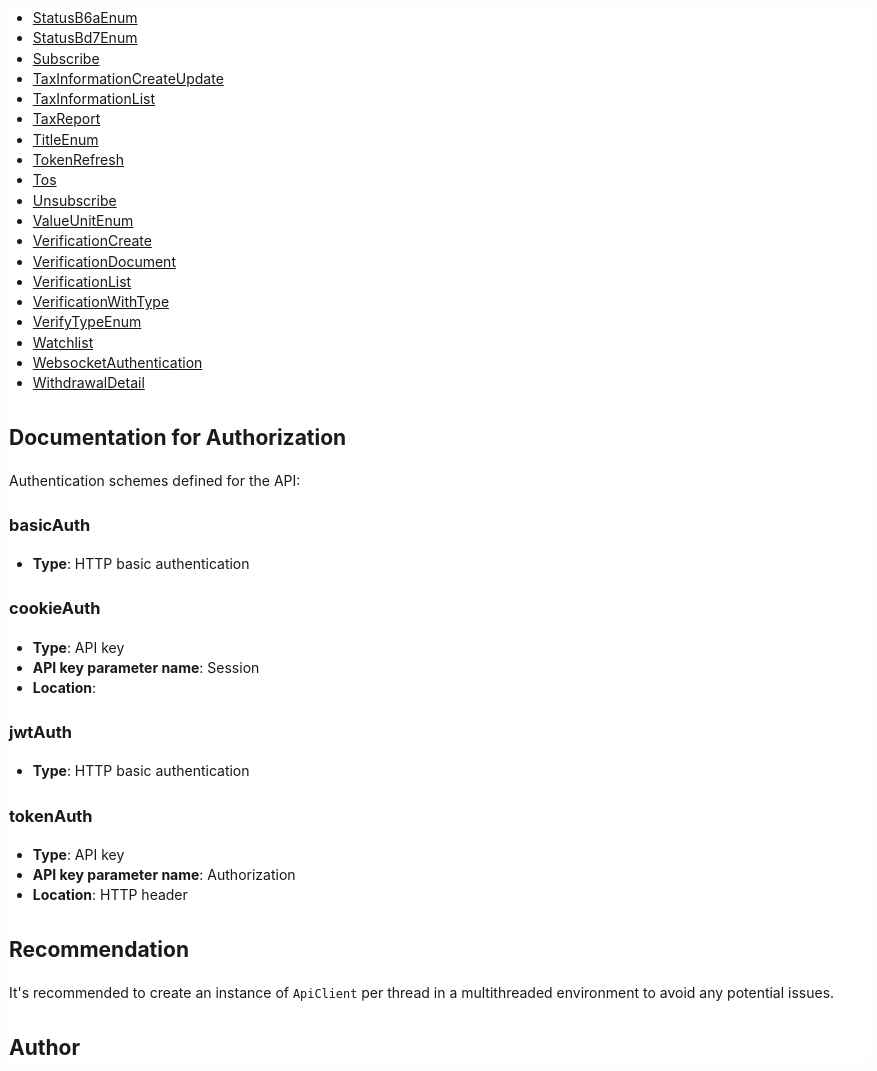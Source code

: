  - [StatusB6aEnum](docs/StatusB6aEnum.md)
 - [StatusBd7Enum](docs/StatusBd7Enum.md)
 - [Subscribe](docs/Subscribe.md)
 - [TaxInformationCreateUpdate](docs/TaxInformationCreateUpdate.md)
 - [TaxInformationList](docs/TaxInformationList.md)
 - [TaxReport](docs/TaxReport.md)
 - [TitleEnum](docs/TitleEnum.md)
 - [TokenRefresh](docs/TokenRefresh.md)
 - [Tos](docs/Tos.md)
 - [Unsubscribe](docs/Unsubscribe.md)
 - [ValueUnitEnum](docs/ValueUnitEnum.md)
 - [VerificationCreate](docs/VerificationCreate.md)
 - [VerificationDocument](docs/VerificationDocument.md)
 - [VerificationList](docs/VerificationList.md)
 - [VerificationWithType](docs/VerificationWithType.md)
 - [VerifyTypeEnum](docs/VerifyTypeEnum.md)
 - [Watchlist](docs/Watchlist.md)
 - [WebsocketAuthentication](docs/WebsocketAuthentication.md)
 - [WithdrawalDetail](docs/WithdrawalDetail.md)


## Documentation for Authorization

Authentication schemes defined for the API:
### basicAuth

- **Type**: HTTP basic authentication

### cookieAuth

- **Type**: API key
- **API key parameter name**: Session
- **Location**: 

### jwtAuth

- **Type**: HTTP basic authentication

### tokenAuth

- **Type**: API key
- **API key parameter name**: Authorization
- **Location**: HTTP header


## Recommendation

It's recommended to create an instance of `ApiClient` per thread in a multithreaded environment to avoid any potential issues.

## Author



